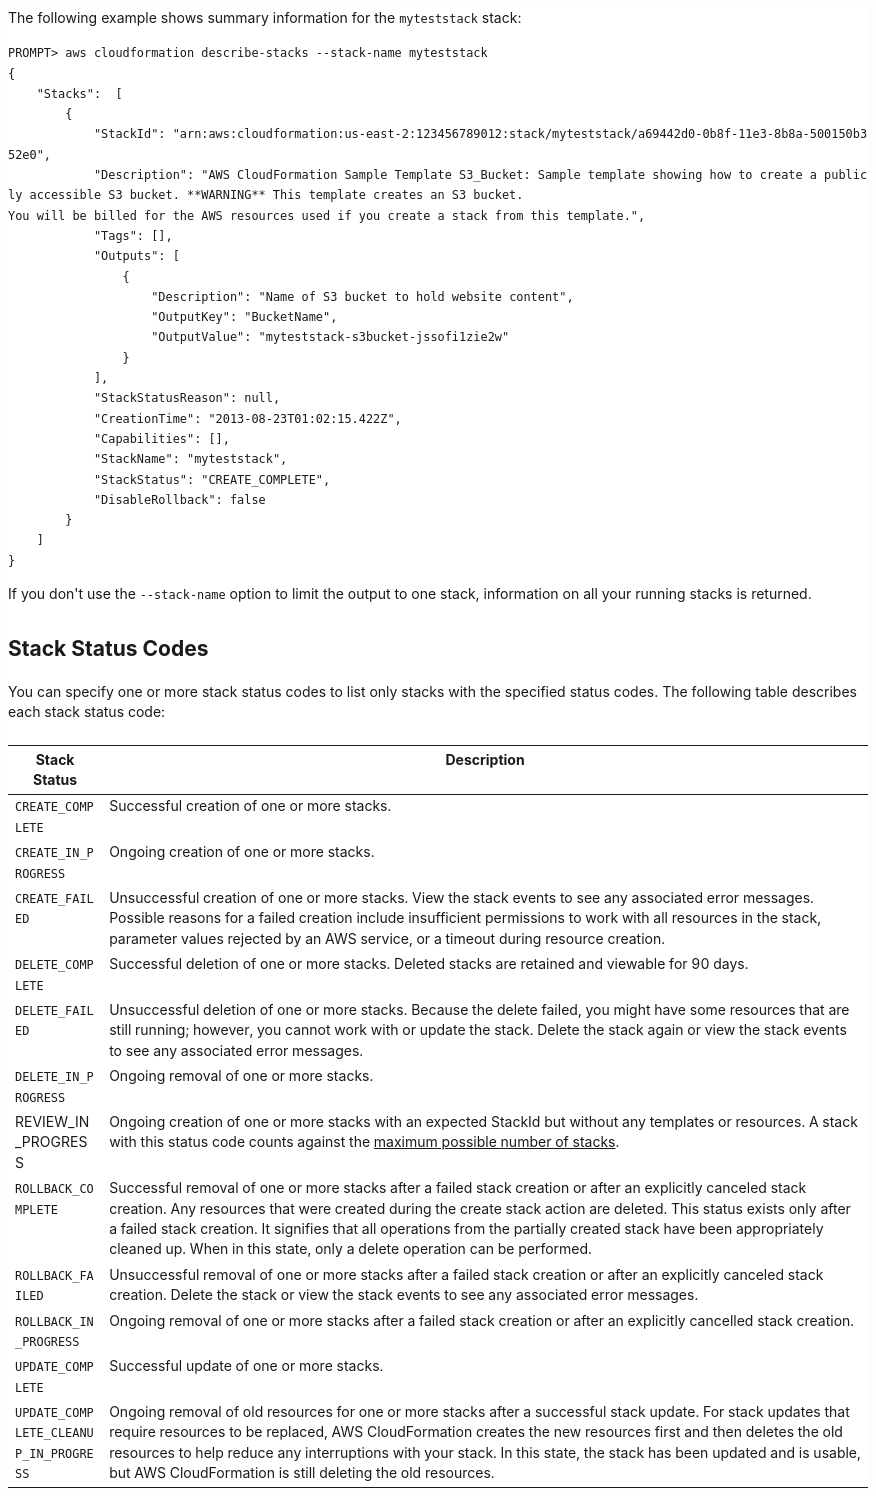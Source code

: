  The following example shows summary information for the `myteststack` stack: 

```
PROMPT> aws cloudformation describe-stacks --stack-name myteststack
{
    "Stacks":  [
        {
            "StackId": "arn:aws:cloudformation:us-east-2:123456789012:stack/myteststack/a69442d0-0b8f-11e3-8b8a-500150b352e0",
            "Description": "AWS CloudFormation Sample Template S3_Bucket: Sample template showing how to create a publicly accessible S3 bucket. **WARNING** This template creates an S3 bucket.
You will be billed for the AWS resources used if you create a stack from this template.",
            "Tags": [],
            "Outputs": [
                {
                    "Description": "Name of S3 bucket to hold website content",
                    "OutputKey": "BucketName",
                    "OutputValue": "myteststack-s3bucket-jssofi1zie2w"
                }
            ],
            "StackStatusReason": null,
            "CreationTime": "2013-08-23T01:02:15.422Z",
            "Capabilities": [],
            "StackName": "myteststack",
            "StackStatus": "CREATE_COMPLETE",
            "DisableRollback": false
        }
    ]
}
```

If you don't use the `--stack-name` option to limit the output to one stack, information on all your running stacks is returned\.

## Stack Status Codes<a name="w2922ab1c15c15c17c11"></a>

You can specify one or more stack status codes to list only stacks with the specified status codes\. The following table describes each stack status code:

### <a name="w2922ab1c15c15c17c11b4"></a>


| Stack Status | Description | 
| --- | --- | 
|  `CREATE_COMPLETE`  |  Successful creation of one or more stacks\.  | 
|  `CREATE_IN_PROGRESS`  |  Ongoing creation of one or more stacks\.  | 
|  `CREATE_FAILED`  |  Unsuccessful creation of one or more stacks\. View the stack events to see any associated error messages\. Possible reasons for a failed creation include insufficient permissions to work with all resources in the stack, parameter values rejected by an AWS service, or a timeout during resource creation\.  | 
|  `DELETE_COMPLETE`  |  Successful deletion of one or more stacks\. Deleted stacks are retained and viewable for 90 days\.  | 
|  `DELETE_FAILED`  |  Unsuccessful deletion of one or more stacks\. Because the delete failed, you might have some resources that are still running; however, you cannot work with or update the stack\. Delete the stack again or view the stack events to see any associated error messages\.  | 
|  `DELETE_IN_PROGRESS`  |  Ongoing removal of one or more stacks\.  | 
| REVIEW\_IN\_PROGRESS | Ongoing creation of one or more stacks with an expected StackId but without any templates or resources\. A stack with this status code counts against the [maximum possible number of stacks](cloudformation-limits.md)\.  | 
|  `ROLLBACK_COMPLETE`  |  Successful removal of one or more stacks after a failed stack creation or after an explicitly canceled stack creation\. Any resources that were created during the create stack action are deleted\. This status exists only after a failed stack creation\. It signifies that all operations from the partially created stack have been appropriately cleaned up\. When in this state, only a delete operation can be performed\.  | 
|  `ROLLBACK_FAILED`  |  Unsuccessful removal of one or more stacks after a failed stack creation or after an explicitly canceled stack creation\. Delete the stack or view the stack events to see any associated error messages\.  | 
|  `ROLLBACK_IN_PROGRESS`  |  Ongoing removal of one or more stacks after a failed stack creation or after an explicitly cancelled stack creation\.  | 
|  `UPDATE_COMPLETE`  | Successful update of one or more stacks\. | 
|  `UPDATE_COMPLETE_CLEANUP_IN_PROGRESS`  |  Ongoing removal of old resources for one or more stacks after a successful stack update\. For stack updates that require resources to be replaced, AWS CloudFormation creates the new resources first and then deletes the old resources to help reduce any interruptions with your stack\. In this state, the stack has been updated and is usable, but AWS CloudFormation is still deleting the old resources\.  | 
